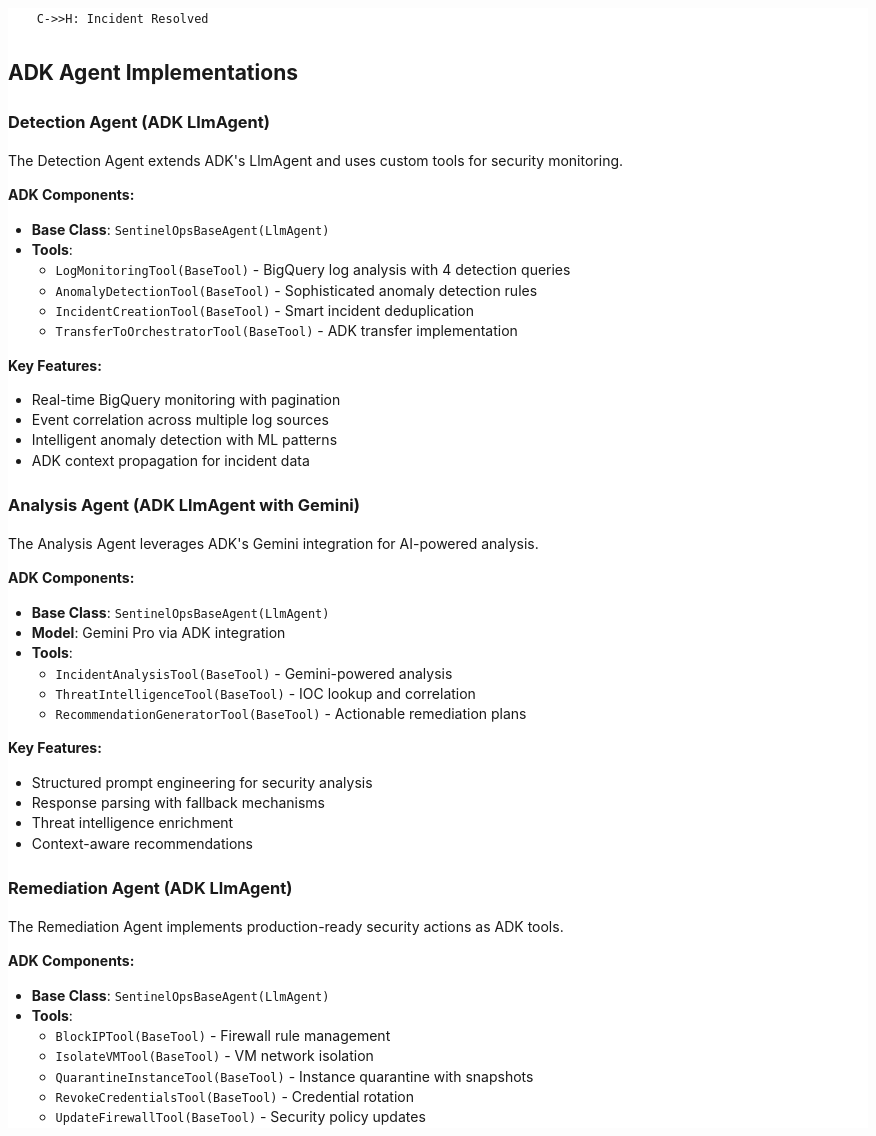 ```mermaid
    C->>H: Incident Resolved
```

## ADK Agent Implementations

### Detection Agent (ADK LlmAgent)

The Detection Agent extends ADK's LlmAgent and uses custom tools for security monitoring.

**ADK Components:**
- **Base Class**: `SentinelOpsBaseAgent(LlmAgent)`
- **Tools**:
  - `LogMonitoringTool(BaseTool)` - BigQuery log analysis with 4 detection queries
  - `AnomalyDetectionTool(BaseTool)` - Sophisticated anomaly detection rules
  - `IncidentCreationTool(BaseTool)` - Smart incident deduplication
  - `TransferToOrchestratorTool(BaseTool)` - ADK transfer implementation

**Key Features:**
- Real-time BigQuery monitoring with pagination
- Event correlation across multiple log sources
- Intelligent anomaly detection with ML patterns
- ADK context propagation for incident data

### Analysis Agent (ADK LlmAgent with Gemini)

The Analysis Agent leverages ADK's Gemini integration for AI-powered analysis.

**ADK Components:**
- **Base Class**: `SentinelOpsBaseAgent(LlmAgent)`
- **Model**: Gemini Pro via ADK integration
- **Tools**:
  - `IncidentAnalysisTool(BaseTool)` - Gemini-powered analysis
  - `ThreatIntelligenceTool(BaseTool)` - IOC lookup and correlation
  - `RecommendationGeneratorTool(BaseTool)` - Actionable remediation plans

**Key Features:**
- Structured prompt engineering for security analysis
- Response parsing with fallback mechanisms
- Threat intelligence enrichment
- Context-aware recommendations

### Remediation Agent (ADK LlmAgent)

The Remediation Agent implements production-ready security actions as ADK tools.

**ADK Components:**
- **Base Class**: `SentinelOpsBaseAgent(LlmAgent)`
- **Tools**:
  - `BlockIPTool(BaseTool)` - Firewall rule management
  - `IsolateVMTool(BaseTool)` - VM network isolation
  - `QuarantineInstanceTool(BaseTool)` - Instance quarantine with snapshots
  - `RevokeCredentialsTool(BaseTool)` - Credential rotation
  - `UpdateFirewallTool(BaseTool)` - Security policy updates
